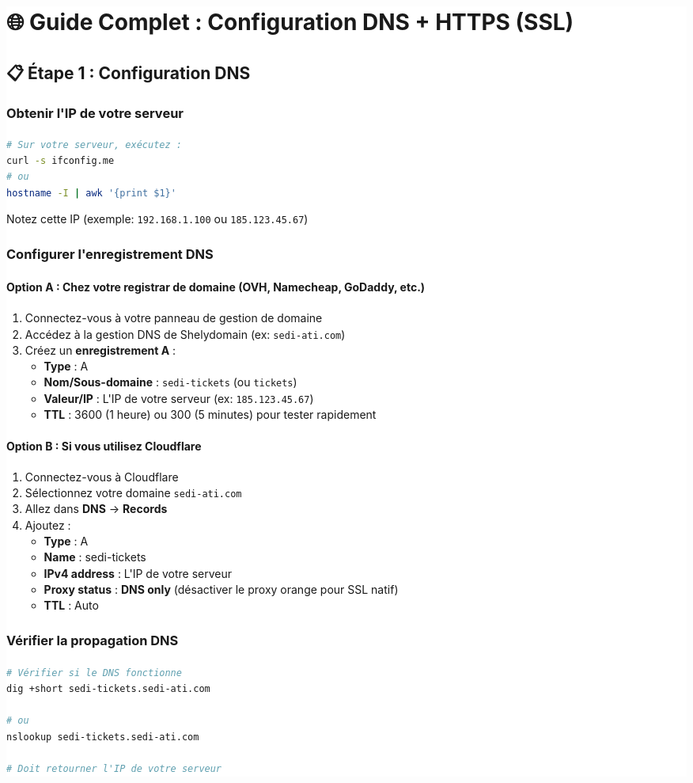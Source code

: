# 🌐 Guide Complet : Configuration DNS + HTTPS (SSL)

## 📋 Étape 1 : Configuration DNS

### Obtenir l'IP de votre serveur

```bash
# Sur votre serveur, exécutez :
curl -s ifconfig.me
# ou
hostname -I | awk '{print $1}'
```

Notez cette IP (exemple: `192.168.1.100` ou `185.123.45.67`)

### Configurer l'enregistrement DNS

#### Option A : Chez votre registrar de domaine (OVH, Namecheap, GoDaddy, etc.)

1. Connectez-vous à votre panneau de gestion de domaine
2. Accédez à la gestion DNS de Shelydomain (ex: `sedi-ati.com`)
3. Créez un **enregistrement A** :
   - **Type** : A
   - **Nom/Sous-domaine** : `sedi-tickets` (ou `tickets`)
   - **Valeur/IP** : L'IP de votre serveur (ex: `185.123.45.67`)
   - **TTL** : 3600 (1 heure) ou 300 (5 minutes) pour tester rapidement

#### Option B : Si vous utilisez Cloudflare

1. Connectez-vous à Cloudflare
2. Sélectionnez votre domaine `sedi-ati.com`
3. Allez dans **DNS** → **Records**
4. Ajoutez :
   - **Type** : A
   - **Name** : sedi-tickets
   - **IPv4 address** : L'IP de votre serveur
   - **Proxy status** : **DNS only** (désactiver le proxy orange pour SSL natif)
   - **TTL** : Auto

### Vérifier la propagation DNS

```bash
# Vérifier si le DNS fonctionne
dig +short sedi-tickets.sedi-ati.com

# ou
nslookup sedi-tickets.sedi-ati.com

# Doit retourner l'IP de votre serveur
```
